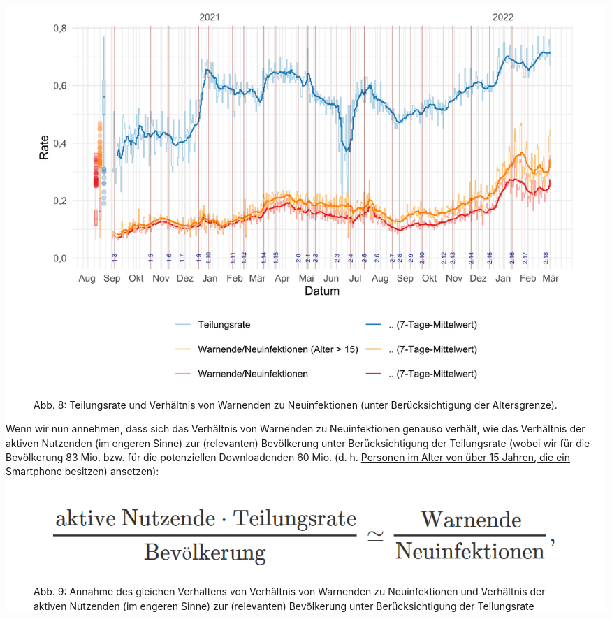 <figure>
    <img src="./plot_au_estimate_1_rates_de.png" class="figure-img img-fluid" alt="Teilungsrate und Verhältnis von Warnenden zu Neuinfektionen (unter Berücksichtigung der Altersgrenze)."/>
    <figcaption aria-hidden="true">Abb. 8: Teilungsrate und Verhältnis von Warnenden zu Neuinfektionen (unter Berücksichtigung der Altersgrenze).</figcaption>
</figure>

Wenn wir nun annehmen, dass sich das Verhältnis von Warnenden zu Neuinfektionen genauso verhält, wie das Verhältnis der aktiven Nutzenden (im engeren Sinne) zur (relevanten) Bevölkerung unter Berücksichtigung der Teilungsrate (wobei wir für die Bevölkerung 83 Mio. bzw. für die potenziellen Downloadenden 60 Mio. (d.&nbsp;h. [Personen im Alter von über 15 Jahren, die ein Smartphone besitzen](https://de.statista.com/statistik/daten/studie/198959/umfrage/anzahl-der-smartphonenutzer-in-deutschland-seit-2010/)) ansetzen):

<figure>
    <img src="./fig9_de.png" class="figure-img img-fluid" width=100% alt="Annahme des gleichen Verhaltens von Verhältnis von Warnenden zu Neuinfektionen und Verhältnis der aktiven Nutzenden (im engeren Sinne) zur (relevanten) Bevölkerung unter Berücksichtigung der Teilungsrate"/>
    <figcaption aria-hidden="true">Abb. 9: Annahme des gleichen Verhaltens von Verhältnis von Warnenden zu Neuinfektionen und Verhältnis der aktiven Nutzenden (im engeren Sinne) zur (relevanten) Bevölkerung unter Berücksichtigung der Teilungsrate</figcaption>
</figure>
